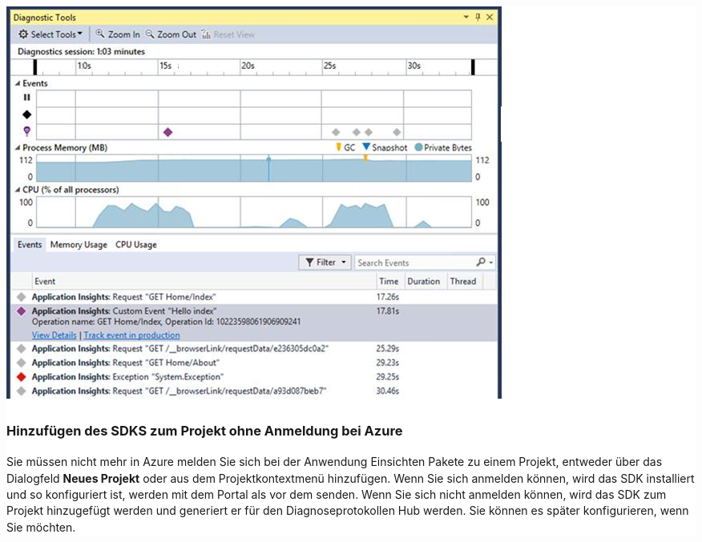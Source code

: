 ![Diagnostic Tools-Seite](./media/app-insights-release-notes-vsix/diagtools.png)

### <a name="add-the-sdk-to-your-project-without-signing-in-to-azure"></a>Hinzufügen des SDKS zum Projekt ohne Anmeldung bei Azure

Sie müssen nicht mehr in Azure melden Sie sich bei der Anwendung Einsichten Pakete zu einem Projekt, entweder über das Dialogfeld **Neues Projekt** oder aus dem Projektkontextmenü hinzufügen. Wenn Sie sich anmelden können, wird das SDK installiert und so konfiguriert ist, werden mit dem Portal als vor dem senden. Wenn Sie sich nicht anmelden können, wird das SDK zum Projekt hinzugefügt werden und generiert er für den Diagnoseprotokollen Hub werden. Sie können es später konfigurieren, wenn Sie möchten.
